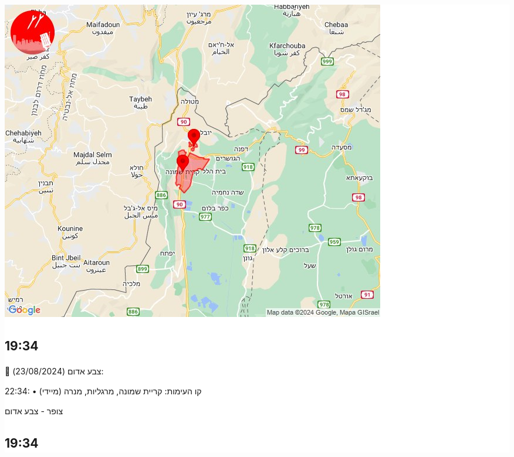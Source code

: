 ![Photo](images/24860.jpg)

## 19:34

🔴 צבע אדום (23/08/2024):

22:34:
• קו העימות: קריית שמונה, מרגליות, מנרה (מיידי)

צופר - צבע אדום

## 19:34
